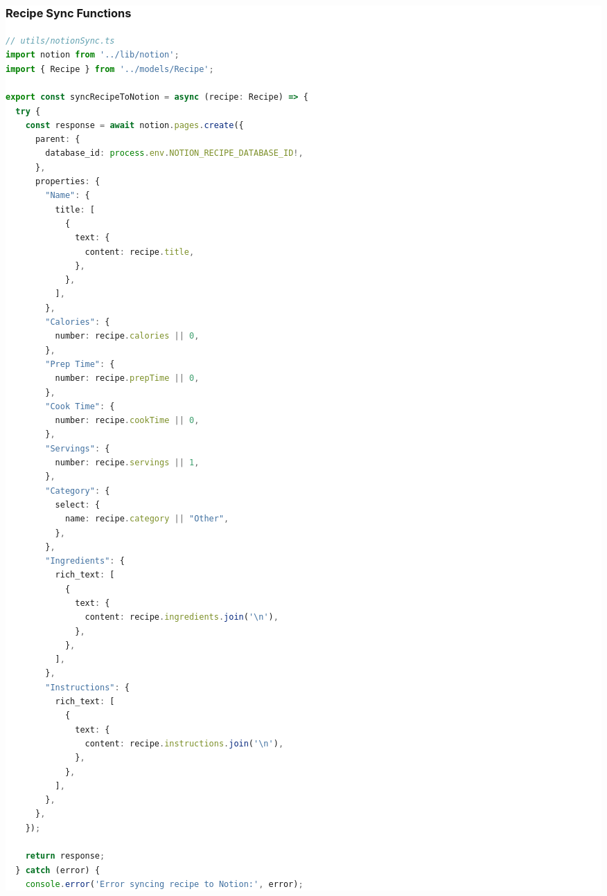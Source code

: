 ### Recipe Sync Functions
```typescript
// utils/notionSync.ts
import notion from '../lib/notion';
import { Recipe } from '../models/Recipe';

export const syncRecipeToNotion = async (recipe: Recipe) => {
  try {
    const response = await notion.pages.create({
      parent: {
        database_id: process.env.NOTION_RECIPE_DATABASE_ID!,
      },
      properties: {
        "Name": {
          title: [
            {
              text: {
                content: recipe.title,
              },
            },
          ],
        },
        "Calories": {
          number: recipe.calories || 0,
        },
        "Prep Time": {
          number: recipe.prepTime || 0,
        },
        "Cook Time": {
          number: recipe.cookTime || 0,
        },
        "Servings": {
          number: recipe.servings || 1,
        },
        "Category": {
          select: {
            name: recipe.category || "Other",
          },
        },
        "Ingredients": {
          rich_text: [
            {
              text: {
                content: recipe.ingredients.join('\n'),
              },
            },
          ],
        },
        "Instructions": {
          rich_text: [
            {
              text: {
                content: recipe.instructions.join('\n'),
              },
            },
          ],
        },
      },
    });

    return response;
  } catch (error) {
    console.error('Error syncing recipe to Notion:', error);
```